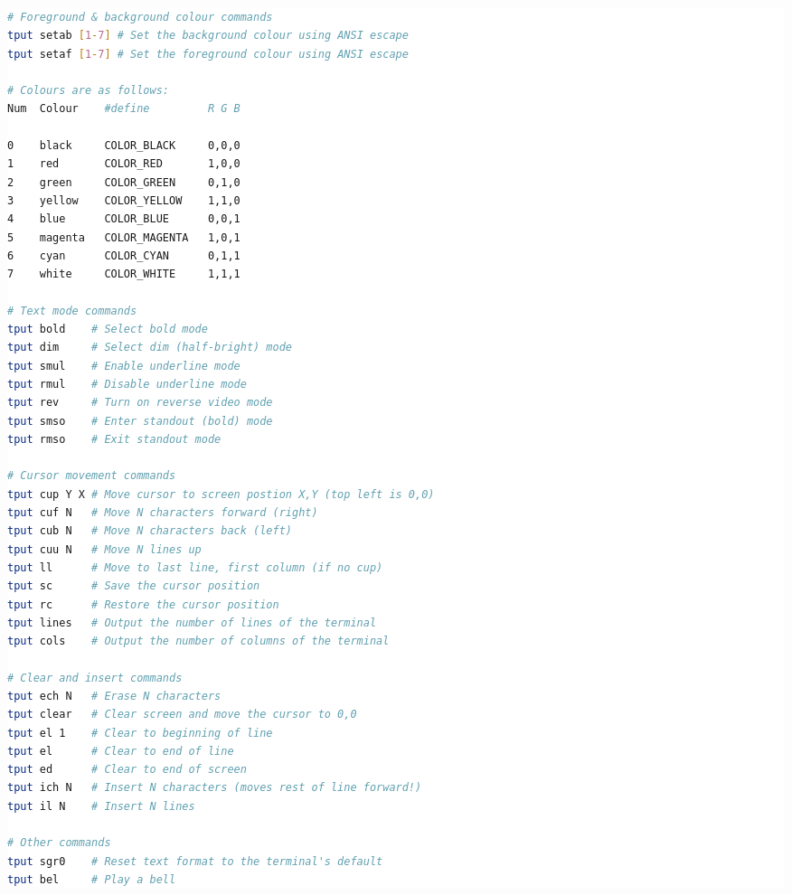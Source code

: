 



```sh
# Foreground & background colour commands
tput setab [1-7] # Set the background colour using ANSI escape
tput setaf [1-7] # Set the foreground colour using ANSI escape

# Colours are as follows:
Num  Colour    #define         R G B

0    black     COLOR_BLACK     0,0,0
1    red       COLOR_RED       1,0,0
2    green     COLOR_GREEN     0,1,0
3    yellow    COLOR_YELLOW    1,1,0
4    blue      COLOR_BLUE      0,0,1
5    magenta   COLOR_MAGENTA   1,0,1
6    cyan      COLOR_CYAN      0,1,1
7    white     COLOR_WHITE     1,1,1

# Text mode commands
tput bold    # Select bold mode
tput dim     # Select dim (half-bright) mode
tput smul    # Enable underline mode
tput rmul    # Disable underline mode
tput rev     # Turn on reverse video mode
tput smso    # Enter standout (bold) mode
tput rmso    # Exit standout mode

# Cursor movement commands
tput cup Y X # Move cursor to screen postion X,Y (top left is 0,0)
tput cuf N   # Move N characters forward (right)
tput cub N   # Move N characters back (left)
tput cuu N   # Move N lines up
tput ll      # Move to last line, first column (if no cup)
tput sc      # Save the cursor position
tput rc      # Restore the cursor position
tput lines   # Output the number of lines of the terminal
tput cols    # Output the number of columns of the terminal

# Clear and insert commands
tput ech N   # Erase N characters
tput clear   # Clear screen and move the cursor to 0,0
tput el 1    # Clear to beginning of line
tput el      # Clear to end of line
tput ed      # Clear to end of screen
tput ich N   # Insert N characters (moves rest of line forward!)
tput il N    # Insert N lines

# Other commands
tput sgr0    # Reset text format to the terminal's default
tput bel     # Play a bell
```
